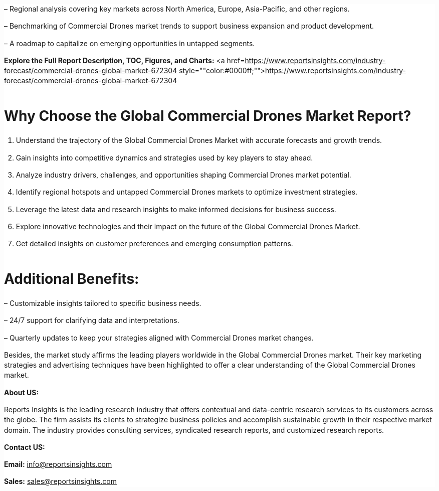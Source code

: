– Regional analysis covering key markets across North America, Europe, Asia-Pacific, and other regions.

– Benchmarking of Commercial Drones market trends to support business expansion and product development.

– A roadmap to capitalize on emerging opportunities in untapped segments.

<strong>Explore the Full Report Description, TOC, Figures, and Charts:</strong>
<a href=https://www.reportsinsights.com/industry-forecast/commercial-drones-global-market-672304 style=""color:#0000ff;"">https://www.reportsinsights.com/industry-forecast/commercial-drones-global-market-672304</a>

# <strong>Why Choose the Global Commercial Drones Market Report?</strong>

1. Understand the trajectory of the Global Commercial Drones Market with accurate forecasts and growth trends.

2. Gain insights into competitive dynamics and strategies used by key players to stay ahead.

3. Analyze industry drivers, challenges, and opportunities shaping Commercial Drones market potential.

4. Identify regional hotspots and untapped Commercial Drones markets to optimize investment strategies.

5. Leverage the latest data and research insights to make informed decisions for business success.

6. Explore innovative technologies and their impact on the future of the Global Commercial Drones Market.

7. Get detailed insights on customer preferences and emerging consumption patterns.

# <strong>Additional Benefits:</strong>

– Customizable insights tailored to specific business needs.

– 24/7 support for clarifying data and interpretations.

– Quarterly updates to keep your strategies aligned with Commercial Drones market changes.

Besides, the market study affirms the leading players worldwide in the Global Commercial Drones market. Their key marketing strategies and advertising techniques have been highlighted to offer a clear understanding of the Global Commercial Drones market.

<strong><strong>About US</strong>:</strong>

Reports Insights is the leading research industry that offers contextual and data-centric research services to its customers across the globe. The firm assists its clients to strategize business policies and accomplish sustainable growth in their respective market domain. The industry provides consulting services, syndicated research reports, and customized research reports.

<strong>Contact US:</strong>

<p class=><b>Email:</b> <a href=mailto:info@reportsinsights.com>info@reportsinsights.com</a></p>
<p class=><b>Sales:</b> <a href=mailto:sales@reportsinsights.com>sales@reportsinsights.com</a></p>
